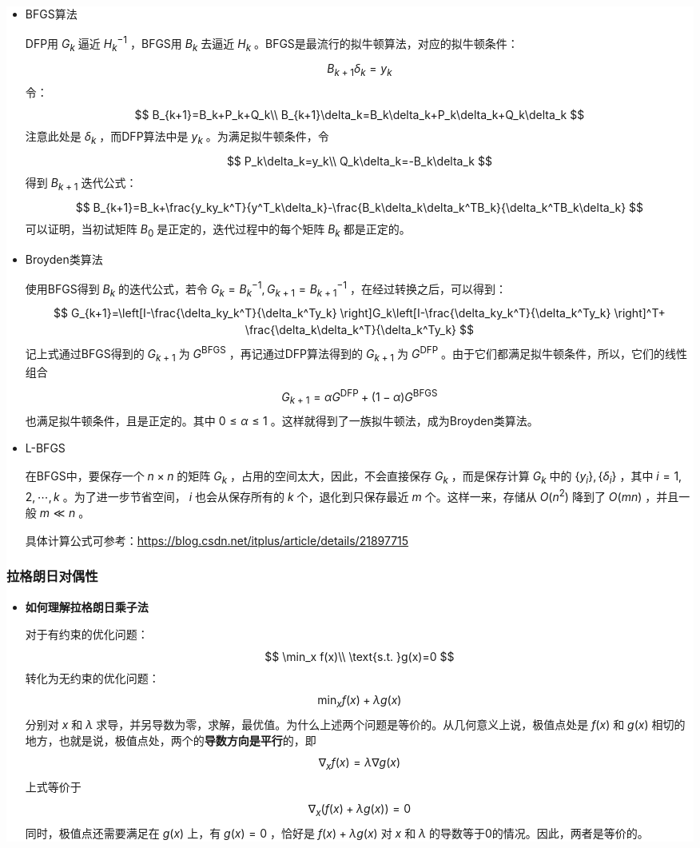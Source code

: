 - BFGS算法

  DFP用 $G_k$ 逼近 $H^{-1}_k$ ，BFGS用 $B_k$ 去逼近 $H_k$ 。BFGS是最流行的拟牛顿算法，对应的拟牛顿条件：
  $$
  B_{k+1}\delta_k=y_k
  $$
  令：
  $$
  B_{k+1}=B_k+P_k+Q_k\\
  B_{k+1}\delta_k=B_k\delta_k+P_k\delta_k+Q_k\delta_k
  $$
  注意此处是 $\delta_k$ ，而DFP算法中是 $y_k$ 。为满足拟牛顿条件，令
  $$
  P_k\delta_k=y_k\\
  Q_k\delta_k=-B_k\delta_k
  $$
  得到 $B_{k+1}$ 迭代公式：
  $$
  B_{k+1}=B_k+\frac{y_ky_k^T}{y^T_k\delta_k}-\frac{B_k\delta_k\delta_k^TB_k}{\delta_k^TB_k\delta_k}
  $$
  可以证明，当初试矩阵 $B_0$ 是正定的，迭代过程中的每个矩阵 $B_k$ 都是正定的。

- Broyden类算法

  使用BFGS得到 $B_k$ 的迭代公式，若令 $G_k=B_k^{-1},G_{k+1}=B_{k+1}^{-1}$ ，在经过转换之后，可以得到：
  $$
  G_{k+1}=\left[I-\frac{\delta_ky_k^T}{\delta_k^Ty_k} \right]G_k\left[I-\frac{\delta_ky_k^T}{\delta_k^Ty_k} \right]^T+ \frac{\delta_k\delta_k^T}{\delta_k^Ty_k}
  $$
  记上式通过BFGS得到的 $G_{k+1}$ 为 $G^{\text{BFGS}}$ ，再记通过DFP算法得到的 $G_{k+1}$ 为 $G^{\text{DFP}}$ 。由于它们都满足拟牛顿条件，所以，它们的线性组合
  $$
  G_{k+1}=\alpha G^{\text{DFP}}+(1-\alpha)G^{\text{BFGS}}
  $$
  也满足拟牛顿条件，且是正定的。其中 $0\le\alpha\le1$ 。这样就得到了一族拟牛顿法，成为Broyden类算法。

- L-BFGS

  在BFGS中，要保存一个 $n\times n$ 的矩阵 $G_k$ ，占用的空间太大，因此，不会直接保存 $G_k$ ，而是保存计算 $G_k$ 中的 $\{y_i\},\{\delta_i\}$ ，其中 $i=1,2,\cdots,k$  。为了进一步节省空间， $i$ 也会从保存所有的 $k$ 个，退化到只保存最近 $m$ 个。这样一来，存储从 $O(n^2)$ 降到了 $O(mn)$ ，并且一般 $m \ll n$ 。

  具体计算公式可参考：https://blog.csdn.net/itplus/article/details/21897715

### 拉格朗日对偶性

- **如何理解拉格朗日乘子法** 

  对于有约束的优化问题：
  $$
  \min_x f(x)\\
  \text{s.t. }g(x)=0
  $$
  转化为无约束的优化问题：
  $$
  \min_x f(x)+\lambda g(x)
  $$
  分别对 $x$ 和 $\lambda$ 求导，并另导数为零，求解，最优值。为什么上述两个问题是等价的。从几何意义上说，极值点处是 $f(x)$ 和 $g(x)$ 相切的地方，也就是说，极值点处，两个的**导数方向是平行**的，即
  $$
  \nabla_xf(x)=\lambda \nabla g(x)
  $$
  上式等价于
  $$
  \nabla_x(f(x)+\lambda g(x))=0
  $$
  同时，极值点还需要满足在 $g(x)$ 上，有 $g(x)=0$ ，恰好是 $f(x)+\lambda g(x)$ 对 $x$ 和 $\lambda$ 的导数等于0的情况。因此，两者是等价的。